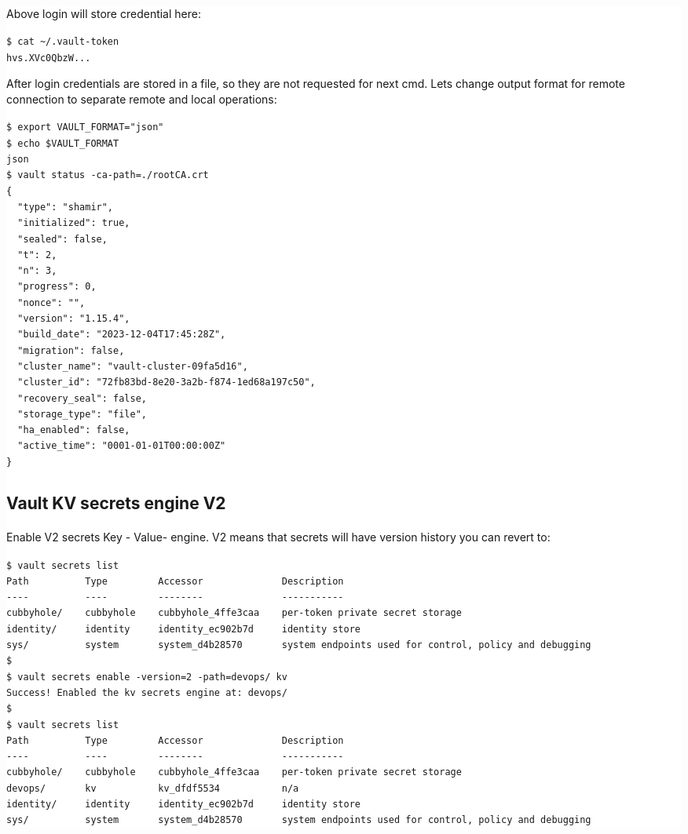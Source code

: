 Above login will store credential here:
```text
$ cat ~/.vault-token
hvs.XVc0QbzW...
```

After login credentials are stored in a file, so they are not requested for next cmd. Lets change output format for remote connection to separate remote and local operations:
```text
$ export VAULT_FORMAT="json"
$ echo $VAULT_FORMAT
json
$ vault status -ca-path=./rootCA.crt
{
  "type": "shamir",
  "initialized": true,
  "sealed": false,
  "t": 2,
  "n": 3,
  "progress": 0,
  "nonce": "",
  "version": "1.15.4",
  "build_date": "2023-12-04T17:45:28Z",
  "migration": false,
  "cluster_name": "vault-cluster-09fa5d16",
  "cluster_id": "72fb83bd-8e20-3a2b-f874-1ed68a197c50",
  "recovery_seal": false,
  "storage_type": "file",
  "ha_enabled": false,
  "active_time": "0001-01-01T00:00:00Z"
}
```

## Vault KV secrets engine V2

Enable V2 secrets Key - Value- engine. V2 means that secrets will have version history you can revert to:
```text
$ vault secrets list
Path          Type         Accessor              Description
----          ----         --------              -----------
cubbyhole/    cubbyhole    cubbyhole_4ffe3caa    per-token private secret storage
identity/     identity     identity_ec902b7d     identity store
sys/          system       system_d4b28570       system endpoints used for control, policy and debugging
$
$ vault secrets enable -version=2 -path=devops/ kv
Success! Enabled the kv secrets engine at: devops/
$
$ vault secrets list
Path          Type         Accessor              Description
----          ----         --------              -----------
cubbyhole/    cubbyhole    cubbyhole_4ffe3caa    per-token private secret storage
devops/       kv           kv_dfdf5534           n/a
identity/     identity     identity_ec902b7d     identity store
sys/          system       system_d4b28570       system endpoints used for control, policy and debugging
```
